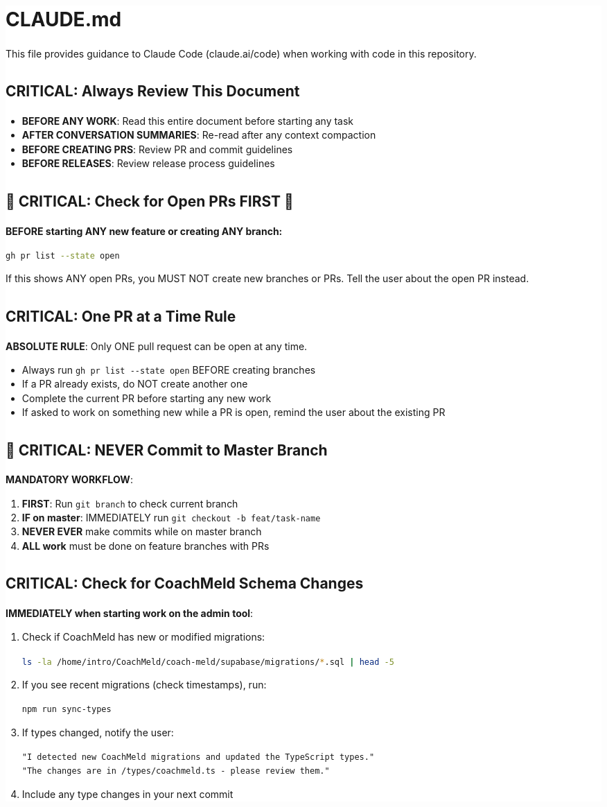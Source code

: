 # CLAUDE.md

This file provides guidance to Claude Code (claude.ai/code) when working with code in this repository.

## CRITICAL: Always Review This Document
- **BEFORE ANY WORK**: Read this entire document before starting any task
- **AFTER CONVERSATION SUMMARIES**: Re-read after any context compaction
- **BEFORE CREATING PRS**: Review PR and commit guidelines
- **BEFORE RELEASES**: Review release process guidelines

## 🚨 CRITICAL: Check for Open PRs FIRST 🚨
**BEFORE starting ANY new feature or creating ANY branch:**
```bash
gh pr list --state open
```
If this shows ANY open PRs, you MUST NOT create new branches or PRs. Tell the user about the open PR instead.

## CRITICAL: One PR at a Time Rule
**ABSOLUTE RULE**: Only ONE pull request can be open at any time. 
- Always run `gh pr list --state open` BEFORE creating branches
- If a PR already exists, do NOT create another one
- Complete the current PR before starting any new work
- If asked to work on something new while a PR is open, remind the user about the existing PR

## 🚨 CRITICAL: NEVER Commit to Master Branch
**MANDATORY WORKFLOW**:
1. **FIRST**: Run `git branch` to check current branch
2. **IF on master**: IMMEDIATELY run `git checkout -b feat/task-name`
3. **NEVER EVER** make commits while on master branch
4. **ALL work** must be done on feature branches with PRs

## CRITICAL: Check for CoachMeld Schema Changes
**IMMEDIATELY when starting work on the admin tool**:
1. Check if CoachMeld has new or modified migrations:
   ```bash
   ls -la /home/intro/CoachMeld/coach-meld/supabase/migrations/*.sql | head -5
   ```
2. If you see recent migrations (check timestamps), run:
   ```bash
   npm run sync-types
   ```
3. If types changed, notify the user:
   ```
   "I detected new CoachMeld migrations and updated the TypeScript types."
   "The changes are in /types/coachmeld.ts - please review them."
   ```
4. Include any type changes in your next commit

